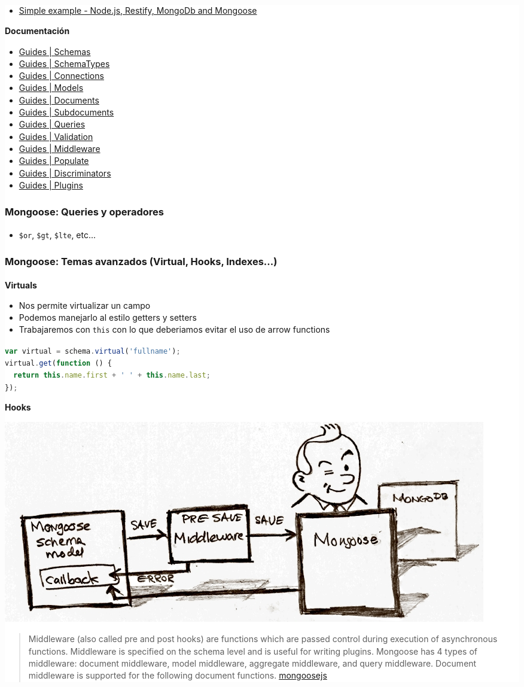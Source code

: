 - [Simple example - Node.js, Restify, MongoDb and Mongoose](https://cdnjs.com/libraries/backbone.js/tutorials/nodejs-restify-mongodb-mongoose)


**Documentación**
- [Guides | Schemas](https://mongoosejs.com/docs/guide.html)
- [Guides | SchemaTypes](https://mongoosejs.com/docs/schematypes.html)
- [Guides | Connections](https://mongoosejs.com/docs/connections.html)
- [Guides | Models](https://mongoosejs.com/docs/models.html)
- [Guides | Documents](https://mongoosejs.com/docs/documents.html)
- [Guides | Subdocuments](https://mongoosejs.com/docs/subdocs.html)
- [Guides | Queries](https://mongoosejs.com/docs/queries.html)
- [Guides | Validation](https://mongoosejs.com/docs/validation.html)
- [Guides | Middleware](https://mongoosejs.com/docs/middleware.html)
- [Guides | Populate](https://mongoosejs.com/docs/populate.html)
- [Guides | Discriminators](https://mongoosejs.com/docs/discriminators.html)
- [Guides | Plugins](https://mongoosejs.com/docs/plugins.html)


### Mongoose: Queries y operadores

- `$or`, `$gt`, `$lte`, etc...

### Mongoose: Temas avanzados (Virtual, Hooks, Indexes...)

**Virtuals**
- Nos permite virtualizar un campo
- Podemos manejarlo al estilo getters y setters
- Trabajaremos con `this` con lo que deberiamos evitar el uso de arrow functions
```js
var virtual = schema.virtual('fullname');
virtual.get(function () {
  return this.name.first + ' ' + this.name.last;
});
```

**Hooks**


![logo](../assets/clase83/35f440ca-8e90-4c9c-a620-dcc92a5d8d3f.jpg)
> Middleware (also called pre and post hooks) are functions which are passed control during execution of asynchronous functions. Middleware is specified on the schema level and is useful for writing plugins. Mongoose has 4 types of middleware: document middleware, model middleware, aggregate middleware, and query middleware. Document middleware is supported for the following document functions. [mongoosejs](https://mongoosejs.com/docs/middleware.html)
